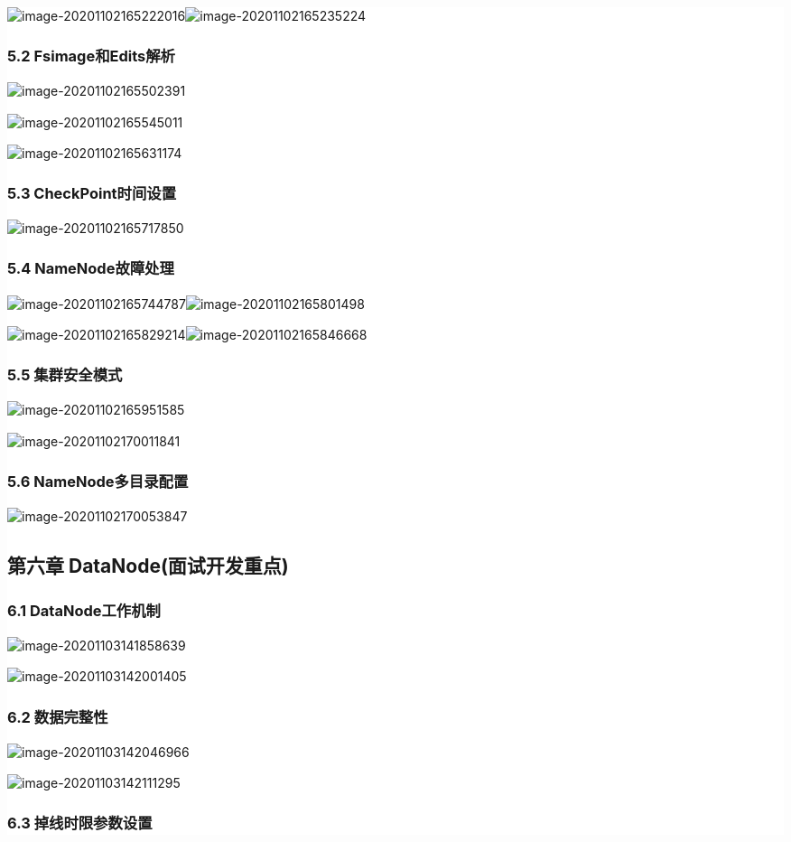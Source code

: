 ![image-20201102165222016](images/image-20201102165222016.png)![image-20201102165235224](images/image-20201102165235224.png)

### 5.2 Fsimage和Edits解析

![image-20201102165502391](images/image-20201102165502391.png)

![image-20201102165545011](images/image-20201102165545011.png)

![image-20201102165631174](images/image-20201102165631174.png)

### 5.3 CheckPoint时间设置

![image-20201102165717850](images/image-20201102165717850.png)

### 5.4 NameNode故障处理

![image-20201102165744787](images/image-20201102165744787.png)![image-20201102165801498](images/image-20201102165801498.png)

![image-20201102165829214](images/image-20201102165829214.png)![image-20201102165846668](images/image-20201102165846668.png)

### 5.5 集群安全模式

![image-20201102165951585](images/image-20201102165951585.png)

![image-20201102170011841](images/image-20201102170011841.png)

### 5.6 NameNode多目录配置

![image-20201102170053847](images/image-20201102170053847.png)

## 第六章 DataNode(面试开发重点)

### 6.1 DataNode工作机制

![image-20201103141858639](images/image-20201103141858639.png)

![image-20201103142001405](images/image-20201103142001405.png)

### 6.2 数据完整性

![image-20201103142046966](images/image-20201103142046966.png)

![image-20201103142111295](images/image-20201103142111295.png)

### 6.3 掉线时限参数设置
